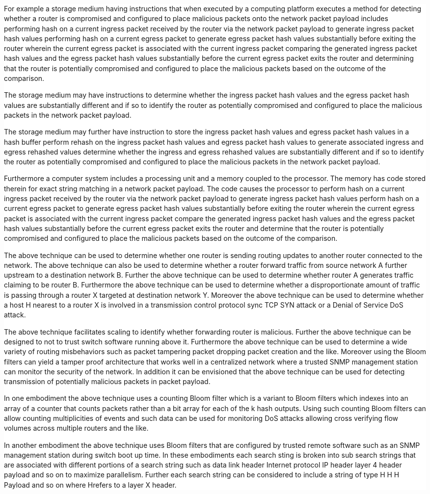 For example a storage medium having instructions that when executed by a computing platform executes a method for detecting whether a router is compromised and configured to place malicious packets onto the network packet payload includes performing hash on a current ingress packet received by the router via the network packet payload to generate ingress packet hash values performing hash on a current egress packet to generate egress packet hash values substantially before exiting the router wherein the current egress packet is associated with the current ingress packet comparing the generated ingress packet hash values and the egress packet hash values substantially before the current egress packet exits the router and determining that the router is potentially compromised and configured to place the malicious packets based on the outcome of the comparison.

The storage medium may have instructions to determine whether the ingress packet hash values and the egress packet hash values are substantially different and if so to identify the router as potentially compromised and configured to place the malicious packets in the network packet payload.

The storage medium may further have instruction to store the ingress packet hash values and egress packet hash values in a hash buffer perform rehash on the ingress packet hash values and egress packet hash values to generate associated ingress and egress rehashed values determine whether the ingress and egress rehashed values are substantially different and if so to identify the router as potentially compromised and configured to place the malicious packets in the network packet payload.

Furthermore a computer system includes a processing unit and a memory coupled to the processor. The memory has code stored therein for exact string matching in a network packet payload. The code causes the processor to perform hash on a current ingress packet received by the router via the network packet payload to generate ingress packet hash values perform hash on a current egress packet to generate egress packet hash values substantially before exiting the router wherein the current egress packet is associated with the current ingress packet compare the generated ingress packet hash values and the egress packet hash values substantially before the current egress packet exits the router and determine that the router is potentially compromised and configured to place the malicious packets based on the outcome of the comparison.

The above technique can be used to determine whether one router is sending routing updates to another router connected to the network. The above technique can also be used to determine whether a router forward traffic from source network A further upstream to a destination network B. Further the above technique can be used to determine whether router A generates traffic claiming to be router B. Furthermore the above technique can be used to determine whether a disproportionate amount of traffic is passing through a router X targeted at destination network Y. Moreover the above technique can be used to determine whether a host H nearest to a router X is involved in a transmission control protocol sync TCP SYN attack or a Denial of Service DoS attack.

The above technique facilitates scaling to identify whether forwarding router is malicious. Further the above technique can be designed to not to trust switch software running above it. Furthermore the above technique can be used to determine a wide variety of routing misbehaviors such as packet tampering packet dropping packet creation and the like. Moreover using the Bloom filters can yield a tamper proof architecture that works well in a centralized network where a trusted SNMP management station can monitor the security of the network. In addition it can be envisioned that the above technique can be used for detecting transmission of potentially malicious packets in packet payload.

In one embodiment the above technique uses a counting Bloom filter which is a variant to Bloom filters which indexes into an array of a counter that counts packets rather than a bit array for each of the k hash outputs. Using such counting Bloom filters can allow counting multiplicities of events and such data can be used for monitoring DoS attacks allowing cross verifying flow volumes across multiple routers and the like.

In another embodiment the above technique uses Bloom filters that are configured by trusted remote software such as an SNMP management station during switch boot up time. In these embodiments each search sting is broken into sub search strings that are associated with different portions of a search string such as data link header Internet protocol IP header layer 4 header payload and so on to maximize parallelism. Further each search string can be considered to include a string of type H H H Payload and so on where Hrefers to a layer X header.

